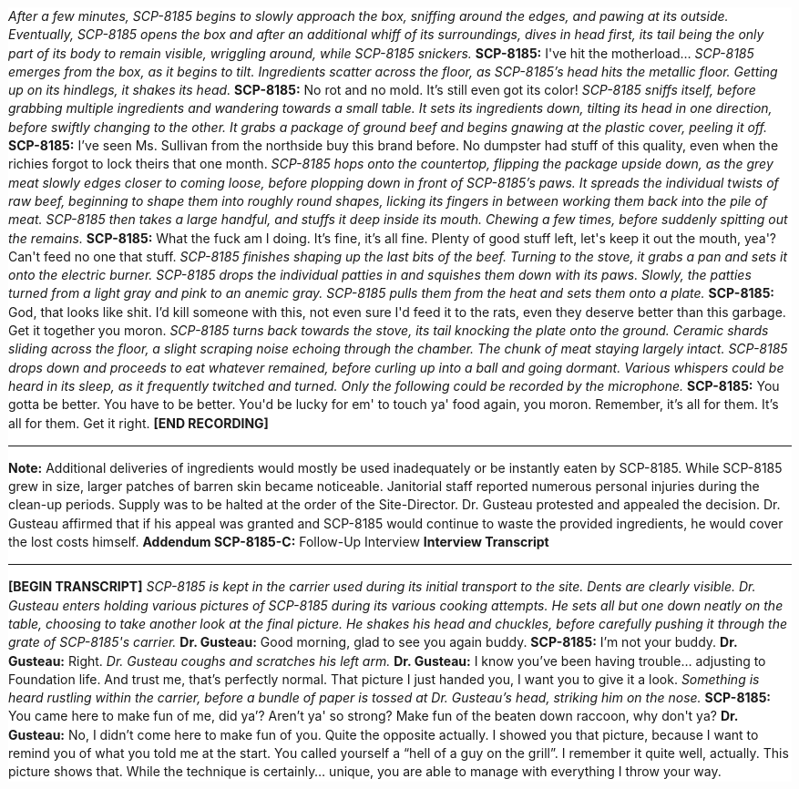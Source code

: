 _After a few minutes, SCP-8185 begins to slowly approach the box, sniffing around the edges, and pawing at its outside. Eventually, SCP-8185 opens the box and after an additional whiff of its surroundings, dives in head first, its tail being the only part of its body to remain visible, wriggling around, while SCP-8185 snickers._
**SCP-8185:** I've hit the motherload…
_SCP-8185 emerges from the box, as it begins to tilt. Ingredients scatter across the floor, as SCP-8185’s head hits the metallic floor. Getting up on its hindlegs, it shakes its head._
**SCP-8185:** No rot and no mold. It’s still even got its color!
_SCP-8185 sniffs itself, before grabbing multiple ingredients and wandering towards a small table. It sets its ingredients down, tilting its head in one direction, before swiftly changing to the other. It grabs a package of ground beef and begins gnawing at the plastic cover, peeling it off._
**SCP-8185:** I’ve seen Ms. Sullivan from the northside buy this brand before. No dumpster had stuff of this quality, even when the richies forgot to lock theirs that one month.
_SCP-8185 hops onto the countertop, flipping the package upside down, as the grey meat slowly edges closer to coming loose, before plopping down in front of SCP-8185’s paws. It spreads the individual twists of raw beef, beginning to shape them into roughly round shapes, licking its fingers in between working them back into the pile of meat. SCP-8185 then takes a large handful, and stuffs it deep inside its mouth. Chewing a few times, before suddenly spitting out the remains._
**SCP-8185:** What the fuck am I doing. It’s fine, it’s all fine. Plenty of good stuff left, let's keep it out the mouth, yea'? Can't feed no one that stuff.
_SCP-8185 finishes shaping up the last bits of the beef. Turning to the stove, it grabs a pan and sets it onto the electric burner. SCP-8185 drops the individual patties in and squishes them down with its paws. Slowly, the patties turned from a light gray and pink to an anemic gray. SCP-8185 pulls them from the heat and sets them onto a plate._
**SCP-8185:** God, that looks like shit. I’d kill someone with this, not even sure I'd feed it to the rats, even they deserve better than this garbage. Get it together you moron.
_SCP-8185 turns back towards the stove, its tail knocking the plate onto the ground. Ceramic shards sliding across the floor, a slight scraping noise echoing through the chamber. The chunk of meat staying largely intact. SCP-8185 drops down and proceeds to eat whatever remained, before curling up into a ball and going dormant. Various whispers could be heard in its sleep, as it frequently twitched and turned. Only the following could be recorded by the microphone._
**SCP-8185:** You gotta be better. You have to be better. You'd be lucky for em' to touch ya' food again, you moron. Remember, it’s all for them. It’s all for them. Get it right.
**[END RECORDING]**
* * *
**Note:** Additional deliveries of ingredients would mostly be used inadequately or be instantly eaten by SCP-8185. While SCP-8185 grew in size, larger patches of barren skin became noticeable. Janitorial staff reported numerous personal injuries during the clean-up periods. Supply was to be halted at the order of the Site-Director. Dr. Gusteau protested and appealed the decision. Dr. Gusteau affirmed that if his appeal was granted and SCP-8185 would continue to waste the provided ingredients, he would cover the lost costs himself.
**Addendum SCP-8185-C:** Follow-Up Interview
**Interview Transcript**
* * *
**[BEGIN TRANSCRIPT]**
_SCP-8185 is kept in the carrier used during its initial transport to the site. Dents are clearly visible. Dr. Gusteau enters holding various pictures of SCP-8185 during its various cooking attempts. He sets all but one down neatly on the table, choosing to take another look at the final picture. He shakes his head and chuckles, before carefully pushing it through the grate of SCP-8185's carrier._
**Dr. Gusteau:** Good morning, glad to see you again buddy.
**SCP-8185:** I’m not your buddy.
**Dr. Gusteau:** Right.
_Dr. Gusteau coughs and scratches his left arm._
**Dr. Gusteau:** I know you’ve been having trouble… adjusting to Foundation life. And trust me, that’s perfectly normal. That picture I just handed you, I want you to give it a look.
_Something is heard rustling within the carrier, before a bundle of paper is tossed at Dr. Gusteau’s head, striking him on the nose._
**SCP-8185:** You came here to make fun of me, did ya’? Aren’t ya' so strong? Make fun of the beaten down raccoon, why don't ya?
**Dr. Gusteau:** No, I didn’t come here to make fun of you. Quite the opposite actually. I showed you that picture, because I want to remind you of what you told me at the start. You called yourself a “hell of a guy on the grill”. I remember it quite well, actually. This picture shows that. While the technique is certainly… unique, you are able to manage with everything I throw your way.